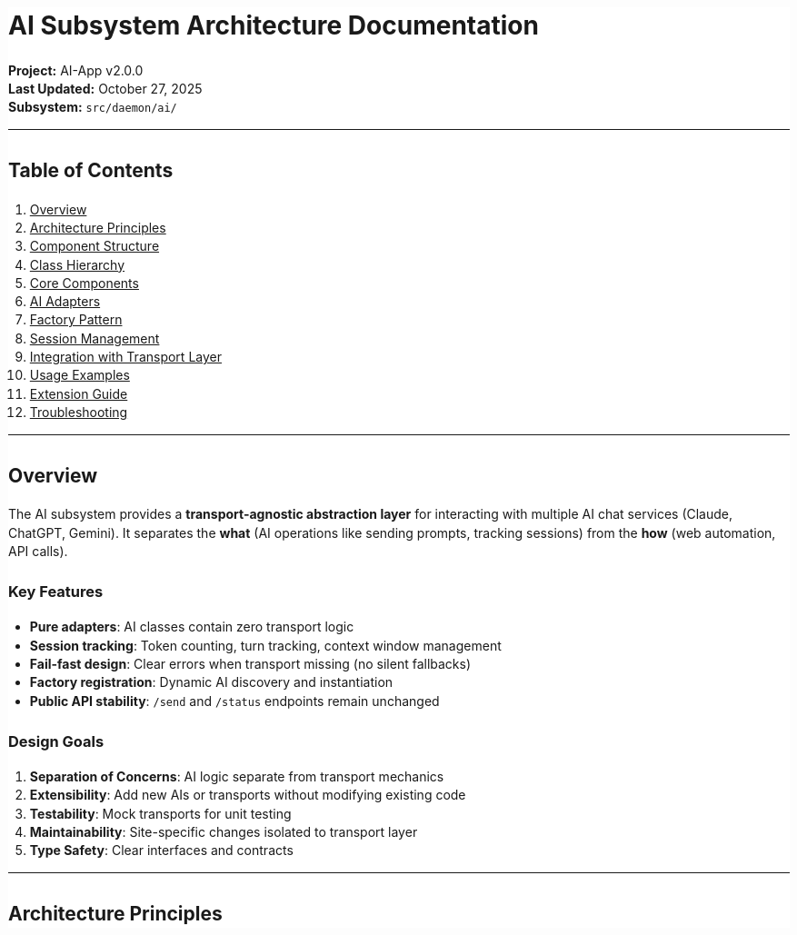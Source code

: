 # AI Subsystem Architecture Documentation

**Project:** AI-App v2.0.0  
**Last Updated:** October 27, 2025  
**Subsystem:** `src/daemon/ai/`

---

## Table of Contents

1. [Overview](#overview)
2. [Architecture Principles](#architecture-principles)
3. [Component Structure](#component-structure)
4. [Class Hierarchy](#class-hierarchy)
5. [Core Components](#core-components)
6. [AI Adapters](#ai-adapters)
7. [Factory Pattern](#factory-pattern)
8. [Session Management](#session-management)
9. [Integration with Transport Layer](#integration-with-transport-layer)
10. [Usage Examples](#usage-examples)
11. [Extension Guide](#extension-guide)
12. [Troubleshooting](#troubleshooting)

---

## Overview

The AI subsystem provides a **transport-agnostic abstraction layer** for interacting with multiple AI chat services (Claude, ChatGPT, Gemini). It separates the **what** (AI operations like sending prompts, tracking sessions) from the **how** (web automation, API calls).

### Key Features

- **Pure adapters**: AI classes contain zero transport logic
- **Session tracking**: Token counting, turn tracking, context window management
- **Fail-fast design**: Clear errors when transport missing (no silent fallbacks)
- **Factory registration**: Dynamic AI discovery and instantiation
- **Public API stability**: `/send` and `/status` endpoints remain unchanged

### Design Goals

1. **Separation of Concerns**: AI logic separate from transport mechanics
2. **Extensibility**: Add new AIs or transports without modifying existing code
3. **Testability**: Mock transports for unit testing
4. **Maintainability**: Site-specific changes isolated to transport layer
5. **Type Safety**: Clear interfaces and contracts

---

## Architecture Principles
